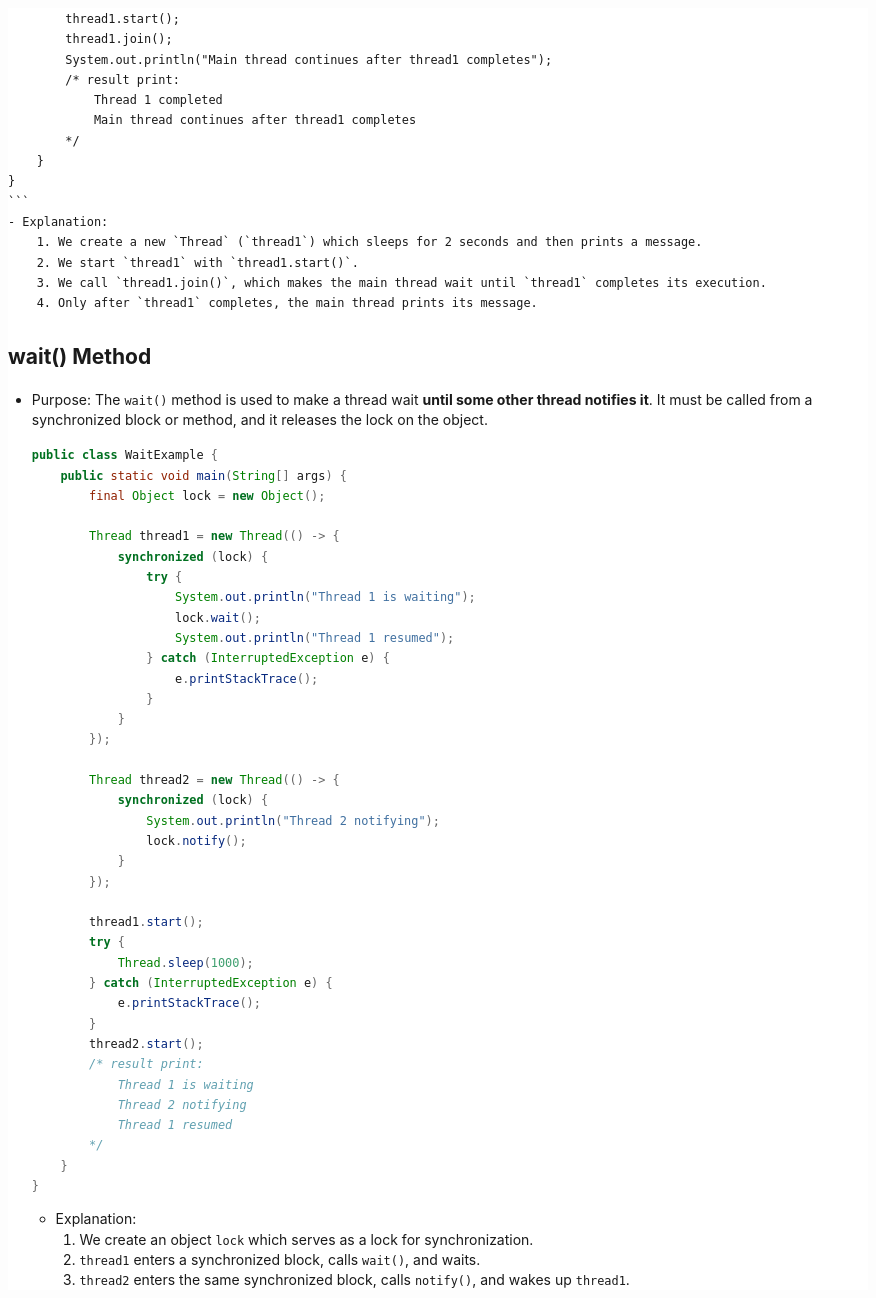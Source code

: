             thread1.start();
            thread1.join();
            System.out.println("Main thread continues after thread1 completes");
            /* result print:  
                Thread 1 completed
                Main thread continues after thread1 completes
            */
        }
    }
    ```
    - Explanation:
        1. We create a new `Thread` (`thread1`) which sleeps for 2 seconds and then prints a message.
        2. We start `thread1` with `thread1.start()`.
        3. We call `thread1.join()`, which makes the main thread wait until `thread1` completes its execution.
        4. Only after `thread1` completes, the main thread prints its message.


## wait() Method

- Purpose: The `wait()` method is used to make a thread wait **until some other thread notifies it**. It must be called from a synchronized block or method, and it releases the lock on the object.
    ```java
    public class WaitExample {
        public static void main(String[] args) {
            final Object lock = new Object();

            Thread thread1 = new Thread(() -> {
                synchronized (lock) {
                    try {
                        System.out.println("Thread 1 is waiting");
                        lock.wait();
                        System.out.println("Thread 1 resumed");
                    } catch (InterruptedException e) {
                        e.printStackTrace();
                    }
                }
            });

            Thread thread2 = new Thread(() -> {
                synchronized (lock) {
                    System.out.println("Thread 2 notifying");
                    lock.notify();
                }
            });

            thread1.start();
            try {
                Thread.sleep(1000);
            } catch (InterruptedException e) {
                e.printStackTrace();
            }
            thread2.start();
            /* result print:  
                Thread 1 is waiting
                Thread 2 notifying
                Thread 1 resumed
            */
        }
    }
    ```
    - Explanation:
        1. We create an object `lock` which serves as a lock for synchronization.
        2. `thread1` enters a synchronized block, calls `wait()`, and waits.
        3. `thread2` enters the same synchronized block, calls `notify()`, and wakes up `thread1`.

